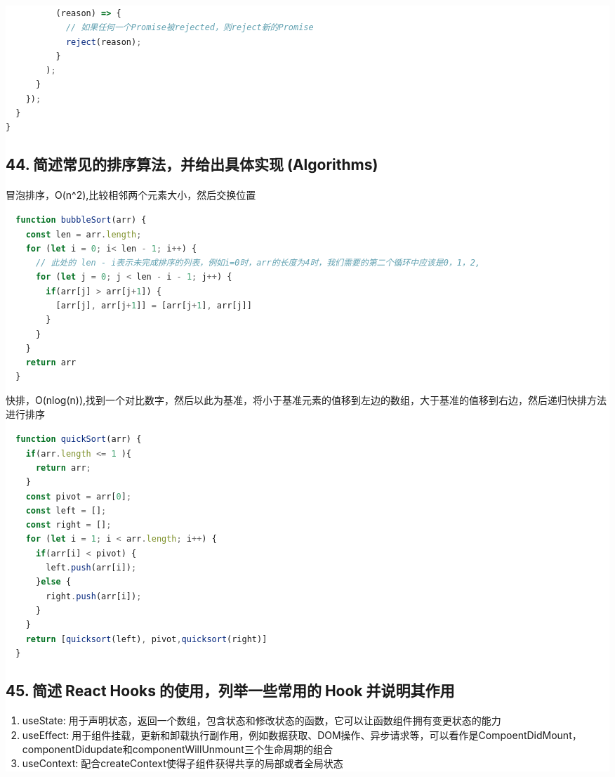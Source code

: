 ```javascript
          (reason) => {
            // 如果任何一个Promise被rejected，则reject新的Promise
            reject(reason);
          }
        );
      }
    });
  }
}
```


## 44. 简述常见的排序算法，并给出具体实现 (Algorithms)

冒泡排序，O(n^2),比较相邻两个元素大小，然后交换位置
```javascript
  function bubbleSort(arr) {
    const len = arr.length;
    for (let i = 0; i< len - 1; i++) { 
      // 此处的 len - i表示未完成排序的列表，例如i=0时，arr的长度为4时，我们需要的第二个循环中应该是0，1，2,
      for (let j = 0; j < len - i - 1; j++) {
        if(arr[j] > arr[j+1]) {
          [arr[j], arr[j+1]] = [arr[j+1], arr[j]]
        }
      }
    }
    return arr
  }
```

快排，O(nlog(n)),找到一个对比数字，然后以此为基准，将小于基准元素的值移到左边的数组，大于基准的值移到右边，然后递归快排方法进行排序
```javascript
  function quickSort(arr) {
    if(arr.length <= 1 ){
      return arr;
    }
    const pivot = arr[0];
    const left = [];
    const right = [];
    for (let i = 1; i < arr.length; i++) {
      if(arr[i] < pivot) {
        left.push(arr[i]);
      }else {
        right.push(arr[i]);
      }
    }
    return [quicksort(left), pivot,quicksort(right)]
  }
```

## 45. 简述 React Hooks 的使用，列举一些常用的 Hook 并说明其作用
1. useState: 用于声明状态，返回一个数组，包含状态和修改状态的函数，它可以让函数组件拥有变更状态的能力
2. useEffect: 用于组件挂载，更新和卸载执行副作用，例如数据获取、DOM操作、异步请求等，可以看作是CompoentDidMount，componentDidupdate和componentWillUnmount三个生命周期的组合
3. useContext: 配合createContext使得子组件获得共享的局部或者全局状态
